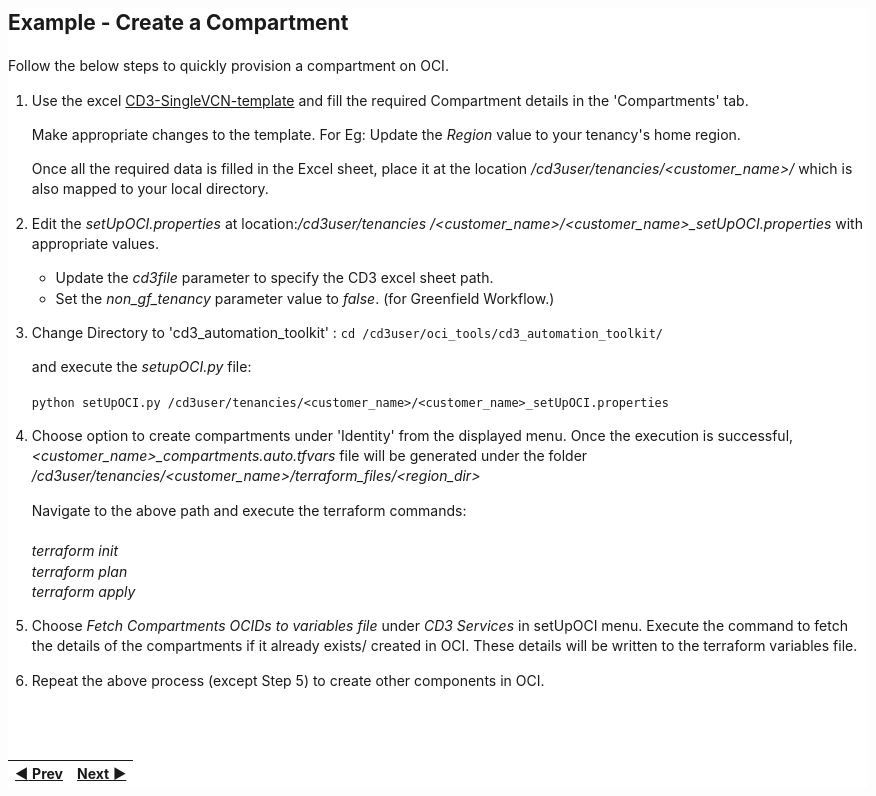  ## Example - Create a Compartment

Follow the below steps to quickly provision a compartment on OCI.

1. Use the excel [CD3-SingleVCN-template](/cd3_automation_toolkit/example) and fill the required Compartment details in the 'Compartments' tab.

   Make appropriate changes to the template. For Eg: Update the _Region_ value to your tenancy's home region.
   
   Once all the required data is filled in the Excel sheet, place it at the location _/cd3user/tenancies/<customer\_name>/_ which is also mapped to your    local directory.
   
2. Edit the _setUpOCI.properties_ at location:_/cd3user/tenancies /<customer\_name>/<customer\_name>\_setUpOCI.properties_ with appropriate values. 
   - Update the _cd3file_ parameter to specify the CD3 excel sheet path.
   - Set the _non_gf_tenancy_ parameter value to _false_. (for Greenfield Workflow.)
  
3. Change Directory to 'cd3_automation_toolkit' :
    ```cd /cd3user/oci_tools/cd3_automation_toolkit/```
    
   and execute the _setupOCI.py_ file:
   
   ```python setUpOCI.py /cd3user/tenancies/<customer_name>/<customer_name>_setUpOCI.properties```
   
4. Choose option to create compartments under 'Identity' from the displayed menu. Once the execution is successful, _<customer\_name>\_compartments.auto.tfvars_ file will be generated under the folder _/cd3user/tenancies/<customer\_name>/terraform_files/<region_dir>_
    
   Navigate to the above path and execute the terraform commands:<br>
       <br>_terraform init_
       <br>_terraform plan_
       <br>_terraform apply_
   
5. Choose _Fetch Compartments OCIDs to variables file_ under _CD3 Services_ in setUpOCI menu. Execute the command to fetch the details of the                 compartments if it already exists/ created in OCI. These details will be written to the terraform variables file.

6. Repeat the above process (except Step 5) to create other components in OCI.
 
 <br><br>
<div align='center'>

| <a href="/cd3_automation_toolkit/documentation/user_guide/Essentials_of_Automation_Toolkit.md">:arrow_backward: Prev</a> | <a href="/cd3_automation_toolkit/documentation/user_guide/NonGreenField.md">Next :arrow_forward:</a> |
| :---- | -------: |
  
</div>
